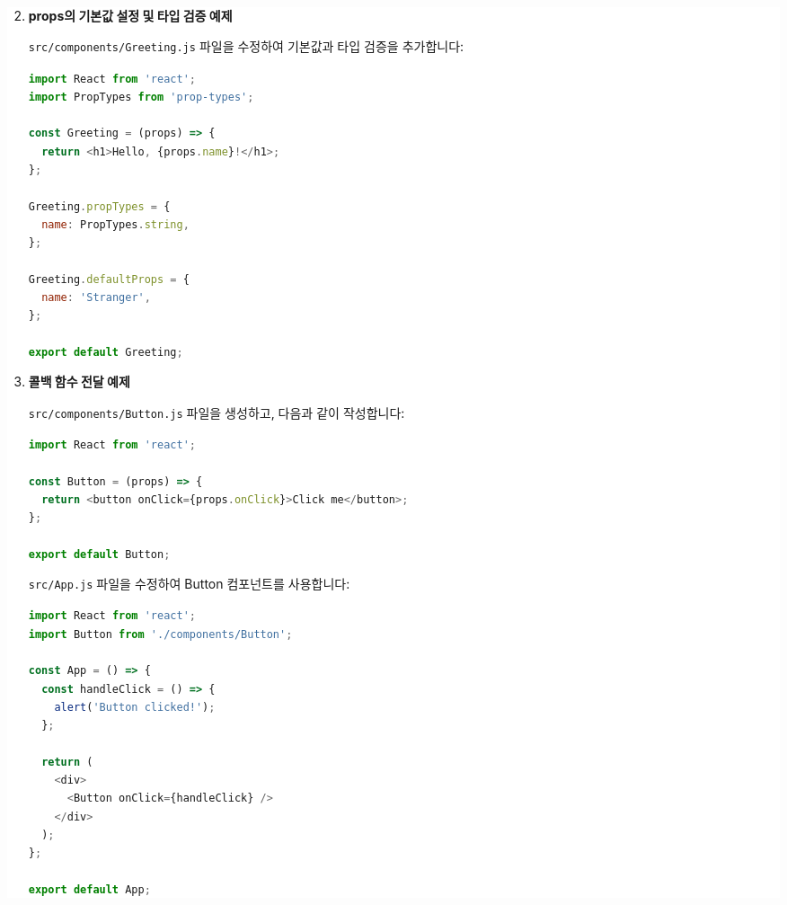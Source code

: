 2. **props의 기본값 설정 및 타입 검증 예제**

   `src/components/Greeting.js` 파일을 수정하여 기본값과 타입 검증을 추가합니다:

   ```javascript
   import React from 'react';
   import PropTypes from 'prop-types';

   const Greeting = (props) => {
     return <h1>Hello, {props.name}!</h1>;
   };

   Greeting.propTypes = {
     name: PropTypes.string,
   };

   Greeting.defaultProps = {
     name: 'Stranger',
   };

   export default Greeting;
   ```

3. **콜백 함수 전달 예제**

   `src/components/Button.js` 파일을 생성하고, 다음과 같이 작성합니다:

   ```javascript
   import React from 'react';

   const Button = (props) => {
     return <button onClick={props.onClick}>Click me</button>;
   };

   export default Button;
   ```

   `src/App.js` 파일을 수정하여 Button 컴포넌트를 사용합니다:

   ```javascript
   import React from 'react';
   import Button from './components/Button';

   const App = () => {
     const handleClick = () => {
       alert('Button clicked!');
     };

     return (
       <div>
         <Button onClick={handleClick} />
       </div>
     );
   };

   export default App;
   ```
